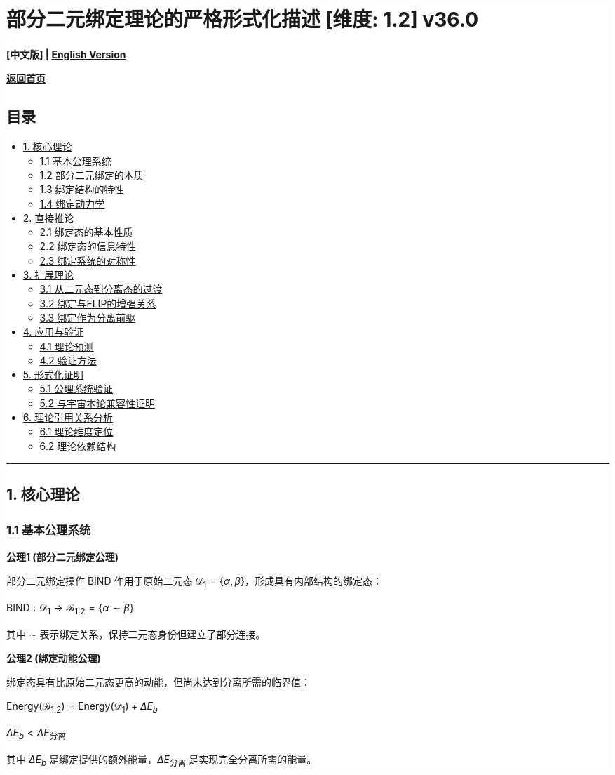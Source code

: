 # 部分二元绑定理论的严格形式化描述 [维度: 1.2] v36.0

**[中文版] | [English Version](formal_theory_partial_duality_binding_en.md)**

**[返回首页](../README.md)**

## 目录

- [1. 核心理论](#1-核心理论)
  - [1.1 基本公理系统](#11-基本公理系统)
  - [1.2 部分二元绑定的本质](#12-部分二元绑定的本质)
  - [1.3 绑定结构的特性](#13-绑定结构的特性)
  - [1.4 绑定动力学](#14-绑定动力学)
- [2. 直接推论](#2-直接推论)
  - [2.1 绑定态的基本性质](#21-绑定态的基本性质)
  - [2.2 绑定态的信息特性](#22-绑定态的信息特性)
  - [2.3 绑定系统的对称性](#23-绑定系统的对称性)
- [3. 扩展理论](#3-扩展理论)
  - [3.1 从二元态到分离态的过渡](#31-从二元态到分离态的过渡)
  - [3.2 绑定与FLIP的增强关系](#32-绑定与flip的增强关系)
  - [3.3 绑定作为分离前驱](#33-绑定作为分离前驱)
- [4. 应用与验证](#4-应用与验证)
  - [4.1 理论预测](#41-理论预测)
  - [4.2 验证方法](#42-验证方法)
- [5. 形式化证明](#5-形式化证明)
  - [5.1 公理系统验证](#51-公理系统验证)
  - [5.2 与宇宙本论兼容性证明](#52-与宇宙本论兼容性证明)
- [6. 理论引用关系分析](#6-理论引用关系分析)
  - [6.1 理论维度定位](#61-理论维度定位)
  - [6.2 理论依赖结构](#62-理论依赖结构)

---

## 1. 核心理论

### 1.1 基本公理系统

**公理1 (部分二元绑定公理)**

部分二元绑定操作 $`\text{BIND}`$ 作用于原始二元态 $`\mathcal{D}_1 = \{\alpha, \beta\}`$，形成具有内部结构的绑定态：

$`\text{BIND}: \mathcal{D}_1 \rightarrow \mathcal{B}_{1.2} = \{\alpha \sim \beta\}`$

其中 $`\sim`$ 表示绑定关系，保持二元态身份但建立了部分连接。

**公理2 (绑定动能公理)**

绑定态具有比原始二元态更高的动能，但尚未达到分离所需的临界值：

$`\text{Energy}(\mathcal{B}_{1.2}) = \text{Energy}(\mathcal{D}_1) + \Delta E_b`$

$`\Delta E_b < \Delta E_{\text{分离}}`$

其中 $`\Delta E_b`$ 是绑定提供的额外能量，$`\Delta E_{\text{分离}}`$ 是实现完全分离所需的能量。
